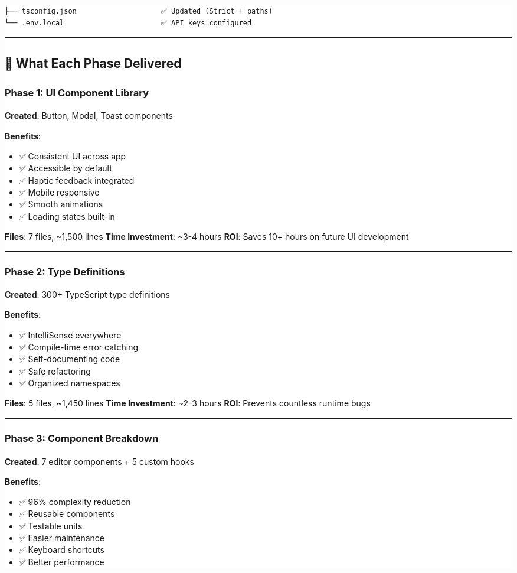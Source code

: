 ```
├── tsconfig.json                    ✅ Updated (Strict + paths)
└── .env.local                       ✅ API keys configured
```

---

## 🎯 What Each Phase Delivered

### Phase 1: UI Component Library

**Created**: Button, Modal, Toast components

**Benefits**:
- ✅ Consistent UI across app
- ✅ Accessible by default
- ✅ Haptic feedback integrated
- ✅ Mobile responsive
- ✅ Smooth animations
- ✅ Loading states built-in

**Files**: 7 files, ~1,500 lines
**Time Investment**: ~3-4 hours
**ROI**: Saves 10+ hours on future UI development

---

### Phase 2: Type Definitions

**Created**: 300+ TypeScript type definitions

**Benefits**:
- ✅ IntelliSense everywhere
- ✅ Compile-time error catching
- ✅ Self-documenting code
- ✅ Safe refactoring
- ✅ Organized namespaces

**Files**: 5 files, ~1,450 lines
**Time Investment**: ~2-3 hours
**ROI**: Prevents countless runtime bugs

---

### Phase 3: Component Breakdown

**Created**: 7 editor components + 5 custom hooks

**Benefits**:
- ✅ 96% complexity reduction
- ✅ Reusable components
- ✅ Testable units
- ✅ Easier maintenance
- ✅ Keyboard shortcuts
- ✅ Better performance
